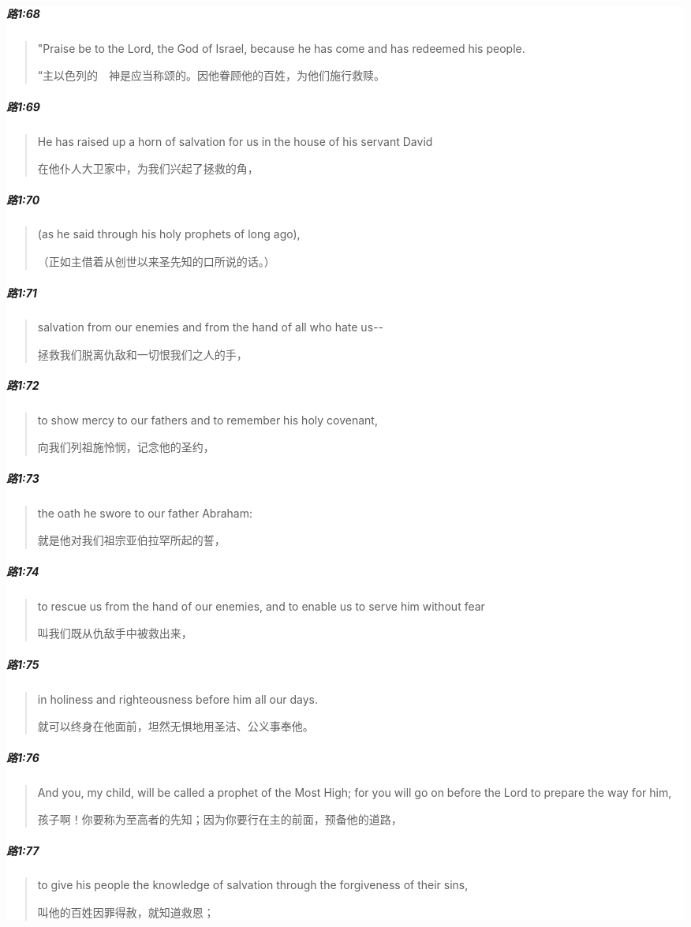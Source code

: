 
##### 路1:68
> "Praise be to the Lord, the God of Israel, because he has come and has redeemed his people.
>
> “主以色列的　神是应当称颂的。因他眷顾他的百姓，为他们施行救赎。


##### 路1:69
> He has raised up a horn of salvation for us in the house of his servant David
>
> 在他仆人大卫家中，为我们兴起了拯救的角，


##### 路1:70
> (as he said through his holy prophets of long ago),
>
> （正如主借着从创世以来圣先知的口所说的话。）


##### 路1:71
> salvation from our enemies and from the hand of all who hate us--
>
> 拯救我们脱离仇敌和一切恨我们之人的手，


##### 路1:72
> to show mercy to our fathers and to remember his holy covenant,
>
> 向我们列祖施怜悯，记念他的圣约，


##### 路1:73
> the oath he swore to our father Abraham:
>
> 就是他对我们祖宗亚伯拉罕所起的誓，


##### 路1:74
> to rescue us from the hand of our enemies, and to enable us to serve him without fear
>
> 叫我们既从仇敌手中被救出来，


##### 路1:75
> in holiness and righteousness before him all our days.
>
> 就可以终身在他面前，坦然无惧地用圣洁、公义事奉他。


##### 路1:76
> And you, my child, will be called a prophet of the Most High; for you will go on before the Lord to prepare the way for him,
>
> 孩子啊！你要称为至高者的先知；因为你要行在主的前面，预备他的道路，


##### 路1:77
> to give his people the knowledge of salvation through the forgiveness of their sins,
>
> 叫他的百姓因罪得赦，就知道救恩；
